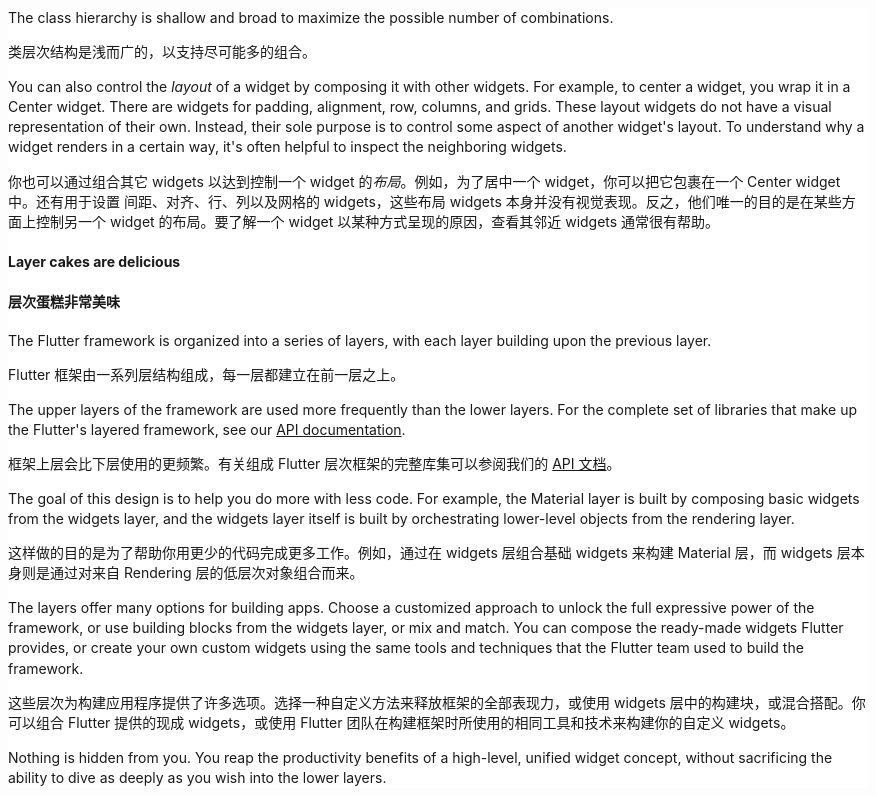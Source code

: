 The class hierarchy is shallow and broad to maximize the possible number of
combinations.

类层次结构是浅而广的，以支持尽可能多的组合。

<object type="image/svg+xml" data="/images/whatisflutter/diagram-widgetclass.svg" style="width: 100%; height: 100%;"></object>

You can also control the *layout* of a widget by composing it with other widgets.
For example, to center a widget, you wrap it in a Center widget. There are
widgets for padding, alignment, row, columns, and grids. These layout widgets
do not have a visual representation of their own. Instead, their sole purpose is to
control some aspect of another widget's layout. To understand why a widget
renders in a certain way, it's often helpful to inspect the neighboring widgets.

你也可以通过组合其它 widgets 以达到控制一个 widget 的*布局*。例如，为了居中一个 widget，你可以把它包裹在一个 Center widget 中。还有用于设置 间距、对齐、行、列以及网格的 widgets，这些布局 widgets 本身并没有视觉表现。反之，他们唯一的目的是在某些方面上控制另一个 widget 的布局。要了解一个 widget 以某种方式呈现的原因，查看其邻近 widgets 通常很有帮助。

#### Layer cakes are delicious

#### 层次蛋糕非常美味

The Flutter framework is organized into a series of layers, with each layer
building upon the previous layer.

Flutter 框架由一系列层结构组成，每一层都建立在前一层之上。

<object type="image/svg+xml" data="/images/whatisflutter/diagram-layercake.svg" style="width: 85%; height: 85%"></object>

The upper layers of the framework are used more frequently than the lower
layers. For the complete set of libraries that make up
the Flutter's layered framework, see our
[API documentation]({{site.api}}).

框架上层会比下层使用的更频繁。有关组成 Flutter 层次框架的完整库集可以参阅我们的 [API 文档]({{site.api}})。

The goal of this design is to help you do more with less code.  For example,
the Material layer is built by composing basic widgets from the widgets layer,
and the widgets layer itself is built by orchestrating lower-level objects from
the rendering layer.

这样做的目的是为了帮助你用更少的代码完成更多工作。例如，通过在 widgets 层组合基础 widgets 来构建 Material 层，而 widgets 层本身则是通过对来自 Rendering 层的低层次对象组合而来。

The layers offer many options for building apps. Choose a customized approach to
unlock the full expressive power of the framework, or use building blocks from
the widgets layer, or mix and match. You can compose the ready-made widgets
Flutter provides, or create your own custom widgets using the same tools and
techniques that the Flutter team used to build the framework.

这些层次为构建应用程序提供了许多选项。选择一种自定义方法来释放框架的全部表现力，或使用 widgets 层中的构建块，或混合搭配。你可以组合 Flutter 提供的现成 widgets，或使用 Flutter 团队在构建框架时所使用的相同工具和技术来构建你的自定义 widgets。

Nothing is hidden from you.  You reap the productivity benefits of a high-level,
unified widget concept, without sacrificing the ability to dive as deeply as you
wish into the lower layers.
